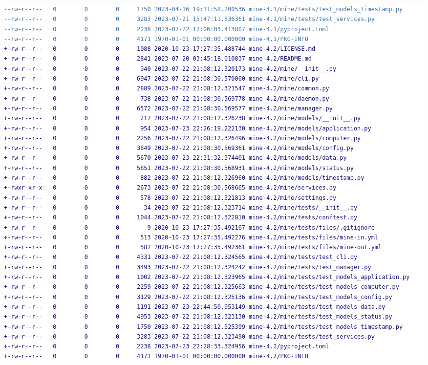 ```diff
--rw-r--r--   0        0        0     1750 2023-04-16 19:11:58.200536 mine-4.1/mine/tests/test_models_timestamp.py
--rw-r--r--   0        0        0     3283 2023-07-21 15:47:11.836361 mine-4.1/mine/tests/test_services.py
--rw-r--r--   0        0        0     2238 2023-07-22 17:06:03.413807 mine-4.1/pyproject.toml
--rw-r--r--   0        0        0     4171 1970-01-01 00:00:00.000000 mine-4.1/PKG-INFO
+-rw-r--r--   0        0        0     1088 2020-10-23 17:27:35.488744 mine-4.2/LICENSE.md
+-rw-r--r--   0        0        0     2841 2023-07-20 03:45:18.010837 mine-4.2/README.md
+-rw-r--r--   0        0        0      340 2023-07-22 21:08:12.320173 mine-4.2/mine/__init__.py
+-rw-r--r--   0        0        0     6947 2023-07-22 21:08:30.570000 mine-4.2/mine/cli.py
+-rw-r--r--   0        0        0     2889 2023-07-22 21:08:12.321547 mine-4.2/mine/common.py
+-rw-r--r--   0        0        0      738 2023-07-22 21:08:30.569778 mine-4.2/mine/daemon.py
+-rw-r--r--   0        0        0     6572 2023-07-22 21:08:30.569577 mine-4.2/mine/manager.py
+-rw-r--r--   0        0        0      217 2023-07-22 21:08:12.326238 mine-4.2/mine/models/__init__.py
+-rw-r--r--   0        0        0      954 2023-07-23 22:26:19.222130 mine-4.2/mine/models/application.py
+-rw-r--r--   0        0        0     2256 2023-07-22 21:08:12.326496 mine-4.2/mine/models/computer.py
+-rw-r--r--   0        0        0     3849 2023-07-22 21:08:30.569361 mine-4.2/mine/models/config.py
+-rw-r--r--   0        0        0     5670 2023-07-23 22:31:32.374401 mine-4.2/mine/models/data.py
+-rw-r--r--   0        0        0     5851 2023-07-22 21:08:30.568931 mine-4.2/mine/models/status.py
+-rw-r--r--   0        0        0      882 2023-07-22 21:08:12.326960 mine-4.2/mine/models/timestamp.py
+-rwxr-xr-x   0        0        0     2673 2023-07-22 21:08:30.568665 mine-4.2/mine/services.py
+-rw-r--r--   0        0        0      578 2023-07-22 21:08:12.321813 mine-4.2/mine/settings.py
+-rw-r--r--   0        0        0       34 2023-07-22 21:08:12.323714 mine-4.2/mine/tests/__init__.py
+-rw-r--r--   0        0        0     1044 2023-07-22 21:08:12.322810 mine-4.2/mine/tests/conftest.py
+-rw-r--r--   0        0        0        9 2020-10-23 17:27:35.492167 mine-4.2/mine/tests/files/.gitignore
+-rw-r--r--   0        0        0      513 2020-10-23 17:27:35.492276 mine-4.2/mine/tests/files/mine-in.yml
+-rw-r--r--   0        0        0      587 2020-10-23 17:27:35.492361 mine-4.2/mine/tests/files/mine-out.yml
+-rw-r--r--   0        0        0     4331 2023-07-22 21:08:12.324565 mine-4.2/mine/tests/test_cli.py
+-rw-r--r--   0        0        0     3493 2023-07-22 21:08:12.324242 mine-4.2/mine/tests/test_manager.py
+-rw-r--r--   0        0        0     1002 2023-07-22 21:08:12.323965 mine-4.2/mine/tests/test_models_application.py
+-rw-r--r--   0        0        0     2259 2023-07-22 21:08:12.325663 mine-4.2/mine/tests/test_models_computer.py
+-rw-r--r--   0        0        0     3129 2023-07-22 21:08:12.325136 mine-4.2/mine/tests/test_models_config.py
+-rw-r--r--   0        0        0     1191 2023-07-23 22:44:50.953149 mine-4.2/mine/tests/test_models_data.py
+-rw-r--r--   0        0        0     4953 2023-07-22 21:08:12.323130 mine-4.2/mine/tests/test_models_status.py
+-rw-r--r--   0        0        0     1750 2023-07-22 21:08:12.325399 mine-4.2/mine/tests/test_models_timestamp.py
+-rw-r--r--   0        0        0     3283 2023-07-22 21:08:12.323490 mine-4.2/mine/tests/test_services.py
+-rw-r--r--   0        0        0     2238 2023-07-23 22:28:33.324956 mine-4.2/pyproject.toml
+-rw-r--r--   0        0        0     4171 1970-01-01 00:00:00.000000 mine-4.2/PKG-INFO
```

